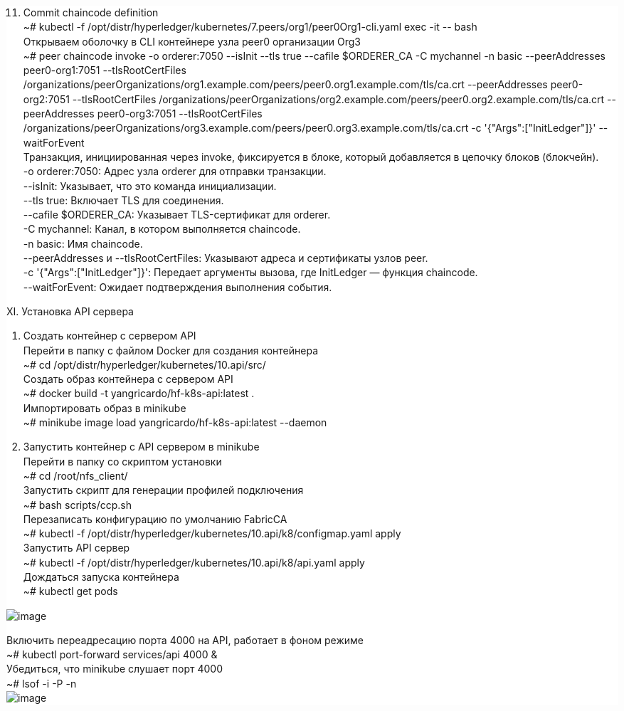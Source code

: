 11.	Commit chaincode definition</br>
~# kubectl -f /opt/distr/hyperledger/kubernetes/7.peers/org1/peer0Org1-cli.yaml exec -it -- bash</br>
Открываем оболочку в CLI контейнере узла peer0 организации Org3</br>
~# peer chaincode invoke -o orderer:7050 --isInit --tls true --cafile $ORDERER_CA -C mychannel -n basic --peerAddresses peer0-org1:7051 --tlsRootCertFiles /organizations/peerOrganizations/org1.example.com/peers/peer0.org1.example.com/tls/ca.crt --peerAddresses peer0-org2:7051 --tlsRootCertFiles /organizations/peerOrganizations/org2.example.com/peers/peer0.org2.example.com/tls/ca.crt --peerAddresses peer0-org3:7051 --tlsRootCertFiles /organizations/peerOrganizations/org3.example.com/peers/peer0.org3.example.com/tls/ca.crt -c '{"Args":["InitLedger"]}' --waitForEvent</br>
Транзакция, инициированная через invoke, фиксируется в блоке, который добавляется в цепочку блоков (блокчейн).</br>
-o orderer:7050: Адрес узла orderer для отправки транзакции.</br>
--isInit: Указывает, что это команда инициализации.</br>
--tls true: Включает TLS для соединения.</br>
--cafile $ORDERER_CA: Указывает TLS-сертификат для orderer.</br>
-C mychannel: Канал, в котором выполняется chaincode.</br>
-n basic: Имя chaincode.</br>
--peerAddresses и --tlsRootCertFiles: Указывают адреса и сертификаты узлов peer.</br>
-c '{"Args":["InitLedger"]}': Передает аргументы вызова, где InitLedger — функция chaincode.</br>
--waitForEvent: Ожидает подтверждения выполнения события.</br>


XI.	Установка API сервера

1.	Создать контейнер с сервером API</br>
Перейти в папку с файлом Docker для создания контейнера</br>
~# cd /opt/distr/hyperledger/kubernetes/10.api/src/</br>
Создать образ контейнера с сервером API</br>
~# docker build -t yangricardo/hf-k8s-api:latest .</br>
Импортировать образ в minikube</br>
~# minikube image load yangricardo/hf-k8s-api:latest --daemon</br>

2.	Запустить контейнер с API сервером в minikube</br>
Перейти в папку со скриптом установки</br>
~# cd /root/nfs_client/</br>
Запустить скрипт для генерации профилей подключения</br>
~# bash scripts/ccp.sh</br>
Перезаписать конфигурацию по умолчанию FabricCA</br>
~# kubectl -f /opt/distr/hyperledger/kubernetes/10.api/k8/configmap.yaml apply</br>
Запустить API сервер</br>
~# kubectl -f /opt/distr/hyperledger/kubernetes/10.api/k8/api.yaml apply</br>
Дождаться запуска контейнера</br>
~# kubectl get pods</br>
<img width="974" height="75" alt="image" src="https://github.com/user-attachments/assets/a2b2ff04-8545-49c9-8fe5-b6c9b28707a8" />

Включить переадресацию порта 4000 на API, работает в фоном режиме</br>
~# kubectl port-forward services/api 4000 &  </br>
Убедиться, что minikube слушает порт 4000</br>
~# lsof -i -P -n</br>
<img width="974" height="53" alt="image" src="https://github.com/user-attachments/assets/8d4f698c-3ab3-456c-88aa-5b9f300e4c5a" />

